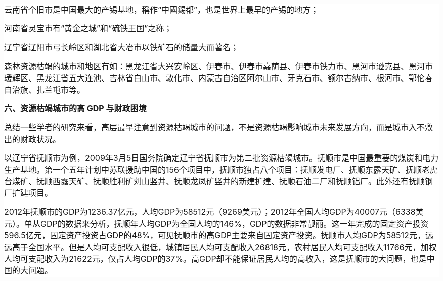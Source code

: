  <p>
  <span style="font-size: 12pt;">
   云南省个旧市是中国最大的产锡基地，稱作“中國錫都”，也是世界上最早的产锡的地方；
  </span>
 </p>
 <p>
  <span style="font-size: 12pt;">
   河南省灵宝市有“黄金之城”和“硫铁王国”之称；
  </span>
 </p>
 <p>
  <span style="font-size: 12pt;">
   辽宁省辽阳市弓长岭区和湖北省大冶市以铁矿石的储量大而著名；
  </span>
 </p>
 <p>
 </p>
 <p>
  <span style="font-size: 12pt;">
   森林资源枯竭的城市和地区有如：黑龙江省大兴安岭区、伊春市、伊春市嘉荫县、伊春市铁力市、黑河市逊克县、黑河市瑷辉区、黑龙江省五大连池、吉林省白山市、敦化市、内蒙古自治区阿尔山市、牙克石市、额尔古纳市、根河市、鄂伦春自治旗、扎兰屯市等。
  </span>
 </p>
 <p>
 </p>
 <p>
  <span style="font-size: 12pt;">
   <strong>
    六、资源枯竭城市的高
   </strong>
   <strong>
    GDP
   </strong>
   <strong>
    与财政困境
   </strong>
  </span>
 </p>
 <p>
 </p>
 <p>
  <span style="font-size: 12pt;">
   总结一些学者的研究来看，高层最早注意到资源枯竭城市的问题，不是资源枯竭影响城市未来发展方向，而是城市入不敷出的财政状况。
  </span>
 </p>
 <p>
 </p>
 <p>
  <span style="font-size: 12pt;">
   以辽宁省抚顺市为例，2009年3月5日国务院确定辽宁省抚顺市为第二批资源枯竭城市。抚顺市是中国最重要的煤炭和电力生产基地。第一个五年计划中苏联援助中国的156个项目中，抚顺市独占八个项目：抚顺发电厂、抚顺东露天矿、抚顺老虎台煤矿、抚顺西露天矿、抚顺胜利矿刘山竖井、抚顺龙凤矿竖井的新建扩建、抚顺石油二厂和抚顺铝厂。此外还有抚顺钢厂扩建项目。
  </span>
 </p>
 <p>
 </p>
 <p>
  <span style="font-size: 12pt;">
   2012年抚顺市的GDP为1236.37亿元，人均GDP为58512元（9269美元）；2012年全国人均GDP为40007元（6338美元）。单从GDP的数据来分析，抚顺年人均GDP为全国人均的146%，GDP的数据非常靓丽。这一年完成的固定资产投资596.5亿元，固定资产投资占GDP的48%，可见抚顺市的高GDP主要来自固定资产投资。抚顺市人均GDP为58512元，远远高于全国水平。但是人均可支配收入很低，城镇居民人均可支配收入26818元，农村居民人均可支配收入11766元，加权人均可支配收入为21622元，仅占人均GDP的37%。高GDP却不能保证居民人均的高收入，这是抚顺市的大问题，也是中国的大问题。
  </span>
 </p>
 <p>